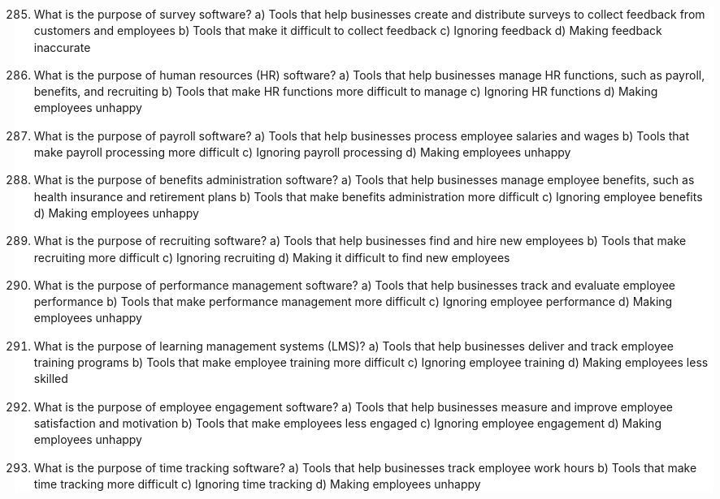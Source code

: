 285. What is the purpose of survey software?
    a) Tools that help businesses create and distribute surveys to collect feedback from customers and employees
    b) Tools that make it difficult to collect feedback
    c) Ignoring feedback
    d) Making feedback inaccurate

286. What is the purpose of human resources (HR) software?
    a) Tools that help businesses manage HR functions, such as payroll, benefits, and recruiting
    b) Tools that make HR functions more difficult to manage
    c) Ignoring HR functions
    d) Making employees unhappy

287. What is the purpose of payroll software?
    a) Tools that help businesses process employee salaries and wages
    b) Tools that make payroll processing more difficult
    c) Ignoring payroll processing
    d) Making employees unhappy

288. What is the purpose of benefits administration software?
    a) Tools that help businesses manage employee benefits, such as health insurance and retirement plans
    b) Tools that make benefits administration more difficult
    c) Ignoring employee benefits
    d) Making employees unhappy

289. What is the purpose of recruiting software?
    a) Tools that help businesses find and hire new employees
    b) Tools that make recruiting more difficult
    c) Ignoring recruiting
    d) Making it difficult to find new employees

290. What is the purpose of performance management software?
    a) Tools that help businesses track and evaluate employee performance
    b) Tools that make performance management more difficult
    c) Ignoring employee performance
    d) Making employees unhappy

291. What is the purpose of learning management systems (LMS)?
    a) Tools that help businesses deliver and track employee training programs
    b) Tools that make employee training more difficult
    c) Ignoring employee training
    d) Making employees less skilled

292. What is the purpose of employee engagement software?
    a) Tools that help businesses measure and improve employee satisfaction and motivation
    b) Tools that make employees less engaged
    c) Ignoring employee engagement
    d) Making employees unhappy

293. What is the purpose of time tracking software?
    a) Tools that help businesses track employee work hours
    b) Tools that make time tracking more difficult
    c) Ignoring time tracking
    d) Making employees unhappy
